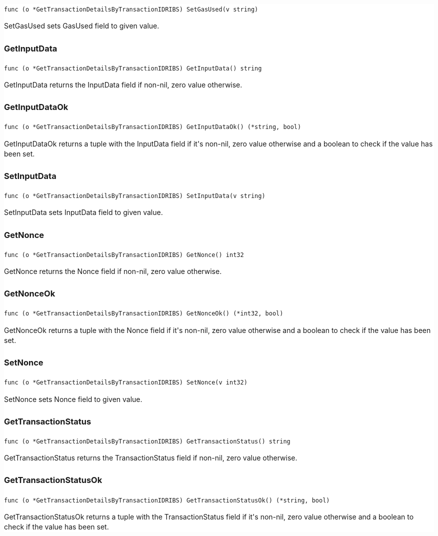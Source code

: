 `func (o *GetTransactionDetailsByTransactionIDRIBS) SetGasUsed(v string)`

SetGasUsed sets GasUsed field to given value.


### GetInputData

`func (o *GetTransactionDetailsByTransactionIDRIBS) GetInputData() string`

GetInputData returns the InputData field if non-nil, zero value otherwise.

### GetInputDataOk

`func (o *GetTransactionDetailsByTransactionIDRIBS) GetInputDataOk() (*string, bool)`

GetInputDataOk returns a tuple with the InputData field if it's non-nil, zero value otherwise
and a boolean to check if the value has been set.

### SetInputData

`func (o *GetTransactionDetailsByTransactionIDRIBS) SetInputData(v string)`

SetInputData sets InputData field to given value.


### GetNonce

`func (o *GetTransactionDetailsByTransactionIDRIBS) GetNonce() int32`

GetNonce returns the Nonce field if non-nil, zero value otherwise.

### GetNonceOk

`func (o *GetTransactionDetailsByTransactionIDRIBS) GetNonceOk() (*int32, bool)`

GetNonceOk returns a tuple with the Nonce field if it's non-nil, zero value otherwise
and a boolean to check if the value has been set.

### SetNonce

`func (o *GetTransactionDetailsByTransactionIDRIBS) SetNonce(v int32)`

SetNonce sets Nonce field to given value.


### GetTransactionStatus

`func (o *GetTransactionDetailsByTransactionIDRIBS) GetTransactionStatus() string`

GetTransactionStatus returns the TransactionStatus field if non-nil, zero value otherwise.

### GetTransactionStatusOk

`func (o *GetTransactionDetailsByTransactionIDRIBS) GetTransactionStatusOk() (*string, bool)`

GetTransactionStatusOk returns a tuple with the TransactionStatus field if it's non-nil, zero value otherwise
and a boolean to check if the value has been set.
